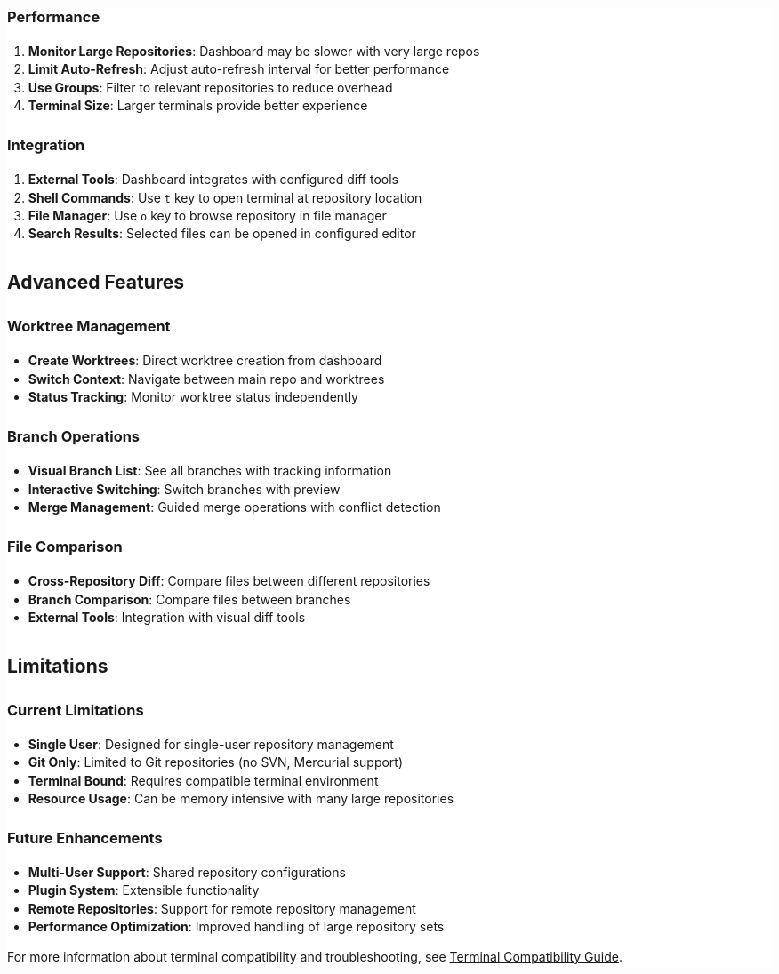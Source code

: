 ### Performance
1. **Monitor Large Repositories**: Dashboard may be slower with very large repos
2. **Limit Auto-Refresh**: Adjust auto-refresh interval for better performance
3. **Use Groups**: Filter to relevant repositories to reduce overhead
4. **Terminal Size**: Larger terminals provide better experience

### Integration
1. **External Tools**: Dashboard integrates with configured diff tools
2. **Shell Commands**: Use `t` key to open terminal at repository location
3. **File Manager**: Use `o` key to browse repository in file manager
4. **Search Results**: Selected files can be opened in configured editor

## Advanced Features

### Worktree Management
- **Create Worktrees**: Direct worktree creation from dashboard
- **Switch Context**: Navigate between main repo and worktrees
- **Status Tracking**: Monitor worktree status independently

### Branch Operations
- **Visual Branch List**: See all branches with tracking information
- **Interactive Switching**: Switch branches with preview
- **Merge Management**: Guided merge operations with conflict detection

### File Comparison
- **Cross-Repository Diff**: Compare files between different repositories
- **Branch Comparison**: Compare files between branches
- **External Tools**: Integration with visual diff tools

## Limitations

### Current Limitations
- **Single User**: Designed for single-user repository management
- **Git Only**: Limited to Git repositories (no SVN, Mercurial support)
- **Terminal Bound**: Requires compatible terminal environment
- **Resource Usage**: Can be memory intensive with many large repositories

### Future Enhancements
- **Multi-User Support**: Shared repository configurations
- **Plugin System**: Extensible functionality
- **Remote Repositories**: Support for remote repository management
- **Performance Optimization**: Improved handling of large repository sets

For more information about terminal compatibility and troubleshooting, see [Terminal Compatibility Guide](../troubleshooting/TERMINAL_COMPATIBILITY.md).
